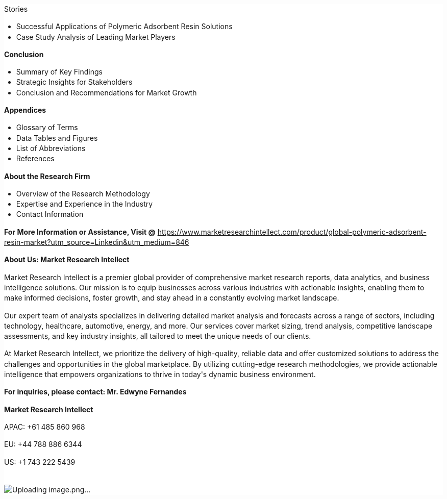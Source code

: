 Stories</strong></p><ul><li>Successful Applications of Polymeric Adsorbent Resin Solutions</li><li>Case Study Analysis of Leading Market Players</li></ul><p><strong>Conclusion</strong></p><ul><li>Summary of Key Findings</li><li>Strategic Insights for Stakeholders</li><li>Conclusion and Recommendations for Market Growth</li></ul><p><strong>Appendices</strong></p><ul><li>Glossary of Terms</li><li>Data Tables and Figures</li><li>List of Abbreviations</li><li>References</li></ul><p><strong>About the Research Firm</strong></p><ul><li>Overview of the Research Methodology</li><li>Expertise and Experience in the Industry</li><li>Contact Information</li></ul></div><div class="article-main__content" data-test-id="publishing-text-block"><p><span class="font-[700]"><strong>For More Information or Assistance, Visit @</strong>&nbsp;<a href="https://www.marketresearchintellect.com/product/global-polymeric-adsorbent-resin-market?utm_source=Linkedin&utm_medium=846">https://www.marketresearchintellect.com/product/global-polymeric-adsorbent-resin-market?utm_source=Linkedin&utm_medium=846</a></span></p><p><strong>About Us: Market Research Intellect</strong></p><p>Market Research Intellect is a premier global provider of comprehensive market research reports, data analytics, and business intelligence solutions. Our mission is to equip businesses across various industries with actionable insights, enabling them to make informed decisions, foster growth, and stay ahead in a constantly evolving market landscape.</p><p>Our expert team of analysts specializes in delivering detailed market analysis and forecasts across a range of sectors, including technology, healthcare, automotive, energy, and more. Our services cover market sizing, trend analysis, competitive landscape assessments, and key industry insights, all tailored to meet the unique needs of our clients.</p><p>At Market Research Intellect, we prioritize the delivery of high-quality, reliable data and offer customized solutions to address the challenges and opportunities in the global marketplace. By utilizing cutting-edge research methodologies, we provide actionable intelligence that empowers organizations to thrive in today's dynamic business environment.</p><p><strong>For inquiries, please contact: Mr. Edwyne Fernandes</strong></p><p><strong>Market Research Intellect</strong></p><p>APAC: +61 485 860 968</p><p>EU: +44 788 886 6344</p><p>US: +1 743 222 5439</p></div><div class="article-main__content" data-test-id="publishing-text-block">&nbsp;</div>
![Uploading image.png…]()
